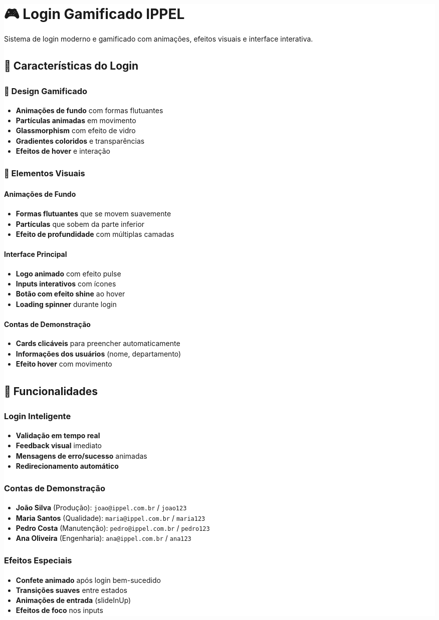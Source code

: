 # 🎮 Login Gamificado IPPEL

Sistema de login moderno e gamificado com animações, efeitos visuais e interface interativa.

## 🎯 Características do Login

### 🎨 Design Gamificado
- **Animações de fundo** com formas flutuantes
- **Partículas animadas** em movimento
- **Glassmorphism** com efeito de vidro
- **Gradientes coloridos** e transparências
- **Efeitos de hover** e interação

### 🎪 Elementos Visuais

#### **Animações de Fundo**
- **Formas flutuantes** que se movem suavemente
- **Partículas** que sobem da parte inferior
- **Efeito de profundidade** com múltiplas camadas

#### **Interface Principal**
- **Logo animado** com efeito pulse
- **Inputs interativos** com ícones
- **Botão com efeito shine** ao hover
- **Loading spinner** durante login

#### **Contas de Demonstração**
- **Cards clicáveis** para preencher automaticamente
- **Informações dos usuários** (nome, departamento)
- **Efeito hover** com movimento

## 🚀 Funcionalidades

### **Login Inteligente**
- **Validação em tempo real**
- **Feedback visual** imediato
- **Mensagens de erro/sucesso** animadas
- **Redirecionamento automático**

### **Contas de Demonstração**
- **João Silva** (Produção): `joao@ippel.com.br` / `joao123`
- **Maria Santos** (Qualidade): `maria@ippel.com.br` / `maria123`
- **Pedro Costa** (Manutenção): `pedro@ippel.com.br` / `pedro123`
- **Ana Oliveira** (Engenharia): `ana@ippel.com.br` / `ana123`

### **Efeitos Especiais**
- **Confete animado** após login bem-sucedido
- **Transições suaves** entre estados
- **Animações de entrada** (slideInUp)
- **Efeitos de foco** nos inputs
